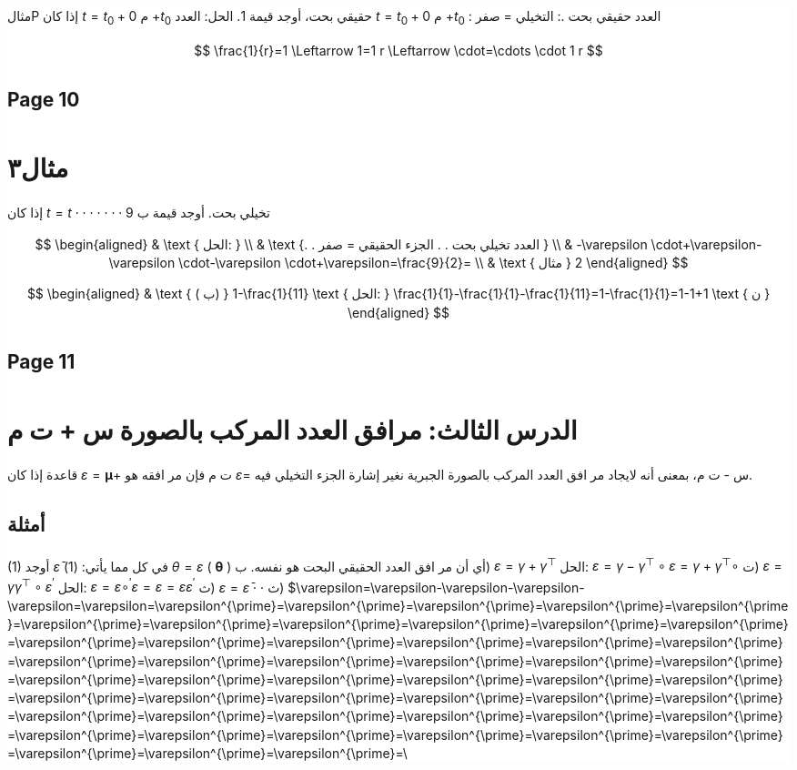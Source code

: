مثالP
إذا كان $t=t_{0}+0$ م $+t_{0}$ حقيقي بحت، أوجد قيمة 1.
الحل:
العدد $t=t_{0}+0$ م $+t_{0}$ : العدد حقيقي بحت .: التخيلي = صفر

$$
\frac{1}{r}=1 \Leftarrow 1=1 r \Leftarrow \cdot=\cdots \cdot 1 r
$$

## Page 10

# مثال٣ 

إذا كان $t=t \cdot \cdot \cdot \cdot \cdot \cdot \cdot 9$ تخيلي بحت. أوجد قيمة ب

$$
\begin{aligned}
& \text { الحل: } \\
& \text {. . العدد تخيلي بحت . . الجزء الحقيقي = صفر } \\
& -\varepsilon \cdot+\varepsilon-\varepsilon \cdot-\varepsilon \cdot+\varepsilon=\frac{9}{2}= \\
& \text { مثال } 2
\end{aligned}
$$

$$
\begin{aligned}
& \text { ( ب) } 1-\frac{1}{11} \text { الحل: } \frac{1}{1}-\frac{1}{1}-\frac{1}{11}=1-\frac{1}{1}=1-1+1 \text { ن }
\end{aligned}
$$

## Page 11

# الدرس الثالث: مرافق العدد المركب بالصورة س + ت م 

قاعدة
إذا كان $\varepsilon=\boldsymbol{\mu}+$ ت م فإن مر افقه هو $\varepsilon=$ س - ت م، بمعنى أنه لايجاد
مر افق العدد المركب بالصورة الجبرية نغير إشارة الجزء التخيلي فيه.

## أمثلة

(1) أوجد $\bar{\varepsilon}$ في كل مما يأتي:
(1) $\theta=\varepsilon$ ( $\boldsymbol{\theta}$ )
أي أن مر افق العدد الحقيقي البحت هو نفسه.
ب) $\varepsilon=\gamma+\gamma^{\top}$ الحل: $\varepsilon=\gamma-\gamma^{\top} \circ \varepsilon=\gamma+\gamma^{\top} \circ$
ت) $\varepsilon=\gamma \gamma^{\top} \circ \varepsilon^{\prime}$ الحل: $\varepsilon=\varepsilon \circ^{\prime} \varepsilon=\varepsilon=\varepsilon \varepsilon^{\prime}$
ث) $\varepsilon=\bar{\varepsilon} \cdot \cdot$
ث) $\varepsilon=\varepsilon-\varepsilon-\varepsilon-\varepsilon=\varepsilon=\varepsilon^{\prime}=\varepsilon^{\prime}=\varepsilon^{\prime}=\varepsilon^{\prime}=\varepsilon^{\prime}=\varepsilon^{\prime}=\varepsilon^{\prime}=\varepsilon^{\prime}=\varepsilon^{\prime}=\varepsilon^{\prime}=\varepsilon^{\prime}=\varepsilon^{\prime}=\varepsilon^{\prime}=\varepsilon^{\prime}=\varepsilon^{\prime}=\varepsilon^{\prime}=\varepsilon^{\prime}=\varepsilon^{\prime}=\varepsilon^{\prime}=\varepsilon^{\prime}=\varepsilon^{\prime}=\varepsilon^{\prime}=\varepsilon^{\prime}=\varepsilon^{\prime}=\varepsilon^{\prime}=\varepsilon^{\prime}=\varepsilon^{\prime}=\varepsilon^{\prime}=\varepsilon^{\prime}=\varepsilon^{\prime}=\varepsilon^{\prime}=\varepsilon^{\prime}=\varepsilon^{\prime}=\varepsilon^{\prime}=\varepsilon^{\prime}=\varepsilon^{\prime}=\varepsilon^{\prime}=\varepsilon^{\prime}=\varepsilon^{\prime}=\varepsilon^{\prime}=\varepsilon^{\prime}=\varepsilon^{\prime}=\varepsilon^{\prime}=\varepsilon^{\prime}=\varepsilon^{\prime}=\varepsilon^{\prime}=\varepsilon^{\prime}=\varepsilon^{\prime}=\varepsilon^{\prime}=\varepsilon^{\prime}=\
